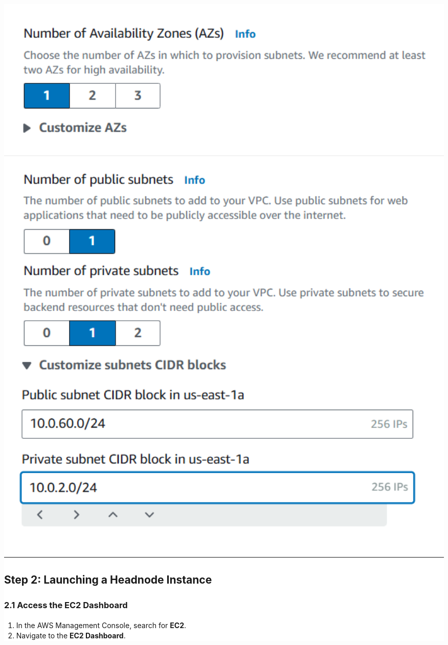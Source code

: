 <p align="center"><img alt="Subnets Configuration" src="../documentation/resources/Screenshot%202024-11-18%20112307.png" width=900 /></p>

---

## **Step 2: Launching a Headnode Instance**

### **2.1 Access the EC2 Dashboard**
1. In the AWS Management Console, search for **EC2**.
2. Navigate to the **EC2 Dashboard**.
